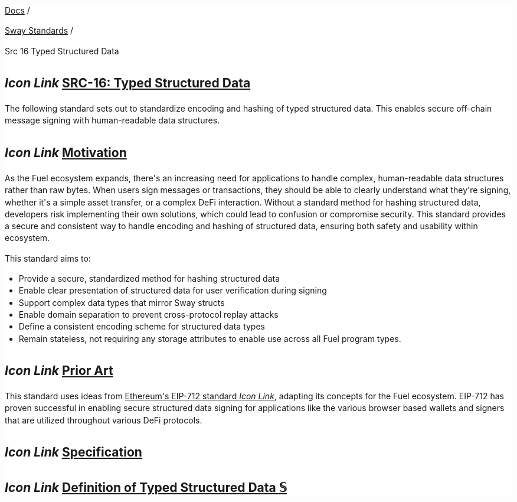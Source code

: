 [Docs](https://docs.fuel.network/) /

[Sway Standards](https://docs.fuel.network/docs/sway-standards/) /

Src 16 Typed Structured Data

## _Icon Link_ [SRC-16: Typed Structured Data](https://docs.fuel.network/docs/sway-standards/src-16-typed-structured-data/\#src-16-typed-structured-data)

The following standard sets out to standardize encoding and hashing of typed structured data. This enables secure off-chain message signing with human-readable data structures.

## _Icon Link_ [Motivation](https://docs.fuel.network/docs/sway-standards/src-16-typed-structured-data/\#motivation)

As the Fuel ecosystem expands, there's an increasing need for applications to handle complex, human-readable data structures rather than raw bytes. When users sign messages or transactions, they should be able to clearly understand what they're signing, whether it's a simple asset transfer, or a complex DeFi interaction. Without a standard method for hashing structured data, developers risk implementing their own solutions, which could lead to confusion or compromise security. This standard provides a secure and consistent way to handle encoding and hashing of structured data, ensuring both safety and usability within ecosystem.

This standard aims to:

- Provide a secure, standardized method for hashing structured data
- Enable clear presentation of structured data for user verification during signing
- Support complex data types that mirror Sway structs
- Enable domain separation to prevent cross-protocol replay attacks
- Define a consistent encoding scheme for structured data types
- Remain stateless, not requiring any storage attributes to enable use across all Fuel program types.

## _Icon Link_ [Prior Art](https://docs.fuel.network/docs/sway-standards/src-16-typed-structured-data/\#prior-art)

This standard uses ideas from [Ethereum's EIP-712 standard _Icon Link_](https://eips.ethereum.org/EIPS/eip-712), adapting its concepts for the Fuel ecosystem. EIP-712 has proven successful in enabling secure structured data signing for applications like the various browser based wallets and signers that are utilized throughout various DeFi protocols.

## _Icon Link_ [Specification](https://docs.fuel.network/docs/sway-standards/src-16-typed-structured-data/\#specification)

## _Icon Link_ [Definition of Typed Structured Data 𝕊](https://docs.fuel.network/docs/sway-standards/src-16-typed-structured-data/\#definition-of-typed-structured-data-%F0%9D%95%8A)
